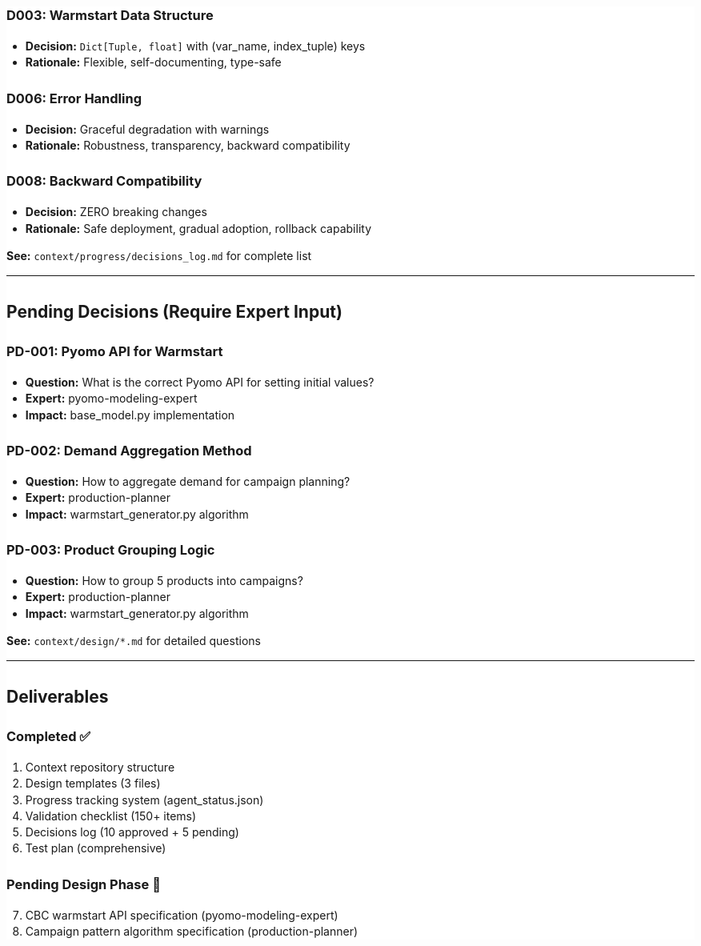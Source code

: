 ### D003: Warmstart Data Structure
- **Decision:** `Dict[Tuple, float]` with (var_name, index_tuple) keys
- **Rationale:** Flexible, self-documenting, type-safe

### D006: Error Handling
- **Decision:** Graceful degradation with warnings
- **Rationale:** Robustness, transparency, backward compatibility

### D008: Backward Compatibility
- **Decision:** ZERO breaking changes
- **Rationale:** Safe deployment, gradual adoption, rollback capability

**See:** `context/progress/decisions_log.md` for complete list

---

## Pending Decisions (Require Expert Input)

### PD-001: Pyomo API for Warmstart
- **Question:** What is the correct Pyomo API for setting initial values?
- **Expert:** pyomo-modeling-expert
- **Impact:** base_model.py implementation

### PD-002: Demand Aggregation Method
- **Question:** How to aggregate demand for campaign planning?
- **Expert:** production-planner
- **Impact:** warmstart_generator.py algorithm

### PD-003: Product Grouping Logic
- **Question:** How to group 5 products into campaigns?
- **Expert:** production-planner
- **Impact:** warmstart_generator.py algorithm

**See:** `context/design/*.md` for detailed questions

---

## Deliverables

### Completed ✅
1. Context repository structure
2. Design templates (3 files)
3. Progress tracking system (agent_status.json)
4. Validation checklist (150+ items)
5. Decisions log (10 approved + 5 pending)
6. Test plan (comprehensive)

### Pending Design Phase 🔄
7. CBC warmstart API specification (pyomo-modeling-expert)
8. Campaign pattern algorithm specification (production-planner)
